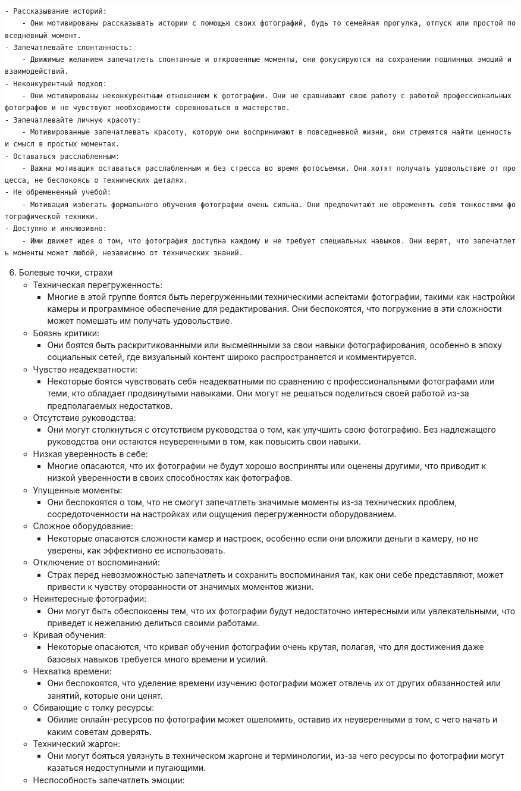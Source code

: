 	- Рассказывание историй: 
		- Они мотивированы рассказывать истории с помощью своих фотографий, будь то семейная прогулка, отпуск или простой повседневный момент.
	- Запечатлевайте спонтанность: 
		- Движимые желанием запечатлеть спонтанные и откровенные моменты, они фокусируются на сохранении подлинных эмоций и взаимодействий.
	- Неконкурентный подход: 
		- Они мотивированы неконкурентным отношением к фотографии. Они не сравнивают свою работу с работой профессиональных фотографов и не чувствуют необходимости соревноваться в мастерстве.
	- Запечатлевайте личную красоту: 
		- Мотивированные запечатлевать красоту, которую они воспринимают в повседневной жизни, они стремятся найти ценность и смысл в простых моментах.
	- Оставаться расслабленным: 
		- Важна мотивация оставаться расслабленным и без стресса во время фотосъемки. Они хотят получать удовольствие от процесса, не беспокоясь о технических деталях.
	- Не обремененный учебой: 
		- Мотивация избегать формального обучения фотографии очень сильна. Они предпочитают не обременять себя тонкостями фотографической техники.
	- Доступно и инклюзивно: 
		- Ими движет идея о том, что фотография доступна каждому и не требует специальных навыков. Они верят, что запечатлеть моменты может любой, независимо от технических знаний.
6. Болевые точки, страхи
	 - Техническая перегруженность: 
		 - Многие в этой группе боятся быть перегруженными техническими аспектами фотографии, такими как настройки камеры и программное обеспечение для редактирования. Они беспокоятся, что погружение в эти сложности может помешать им получать удовольствие.
	- Боязнь критики: 
		- Они боятся быть раскритикованными или высмеянными за свои навыки фотографирования, особенно в эпоху социальных сетей, где визуальный контент широко распространяется и комментируется.
	- Чувство неадекватности: 
		- Некоторые боятся чувствовать себя неадекватными по сравнению с профессиональными фотографами или теми, кто обладает продвинутыми навыками. Они могут не решаться поделиться своей работой из-за предполагаемых недостатков.
	- Отсутствие руководства: 
		- Они могут столкнуться с отсутствием руководства о том, как улучшить свою фотографию. Без надлежащего руководства они остаются неуверенными в том, как повысить свои навыки.
	- Низкая уверенность в себе: 
		- Многие опасаются, что их фотографии не будут хорошо восприняты или оценены другими, что приводит к низкой уверенности в своих способностях как фотографов.
	- Упущенные моменты: 
		- Они беспокоятся о том, что не смогут запечатлеть значимые моменты из-за технических проблем, сосредоточенности на настройках или ощущения перегруженности оборудованием.
	- Сложное оборудование: 
		- Некоторые опасаются сложности камер и настроек, особенно если они вложили деньги в камеру, но не уверены, как эффективно ее использовать.
	- Отключение от воспоминаний: 
		- Страх перед невозможностью запечатлеть и сохранить воспоминания так, как они себе представляют, может привести к чувству оторванности от значимых моментов жизни.
	- Неинтересные фотографии: 
		- Они могут быть обеспокоены тем, что их фотографии будут недостаточно интересными или увлекательными, что приведет к нежеланию делиться своими работами.
	- Кривая обучения: 
		- Некоторые опасаются, что кривая обучения фотографии очень крутая, полагая, что для достижения даже базовых навыков требуется много времени и усилий.
	- Нехватка времени: 
		- Они беспокоятся, что уделение времени изучению фотографии может отвлечь их от других обязанностей или занятий, которые они ценят.
	- Сбивающие с толку ресурсы: 
		- Обилие онлайн-ресурсов по фотографии может ошеломить, оставив их неуверенными в том, с чего начать и каким советам доверять.
	- Технический жаргон: 
		- Они могут бояться увязнуть в техническом жаргоне и терминологии, из-за чего ресурсы по фотографии могут казаться недоступными и пугающими.
	- Неспособность запечатлеть эмоции: 